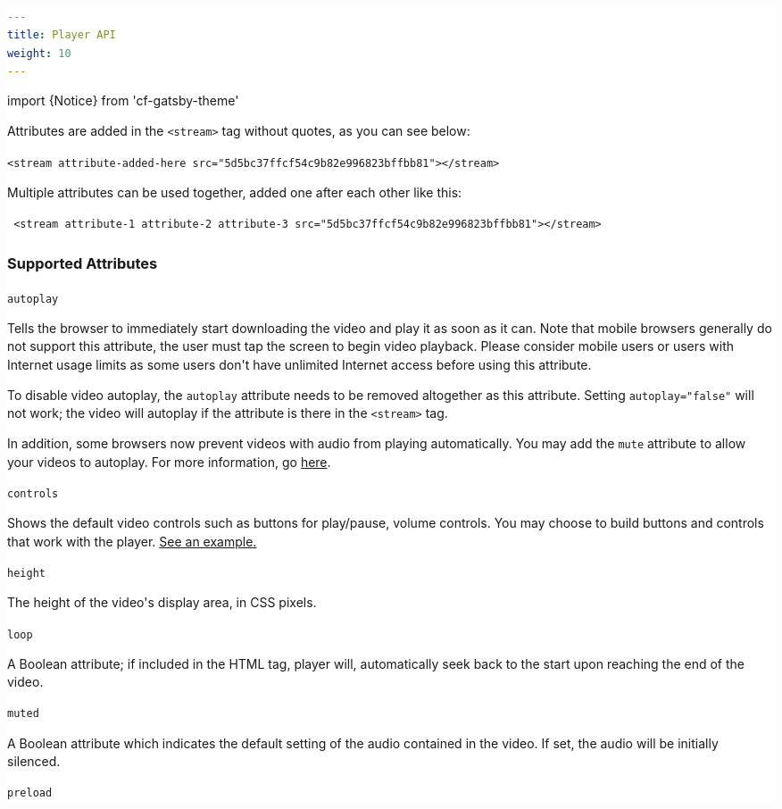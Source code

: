 ```yaml
---
title: Player API
weight: 10
---
```


import {Notice} from 'cf-gatsby-theme'

Attributes are added in the `<stream>` tag without quotes, as you can see below:

    <stream attribute-added-here src="5d5bc37ffcf54c9b82e996823bffbb81"></stream>

Multiple attributes can be used together, added one after each other like this:

     <stream attribute-1 attribute-2 attribute-3 src="5d5bc37ffcf54c9b82e996823bffbb81"></stream>

### Supported Attributes

`autoplay`

Tells the browser to immediately start downloading the video and play it as soon as it can. Note that mobile browsers generally do not support this attribute, the user must tap the screen to begin video playback. Please consider mobile users or users with Internet usage limits as some users don't have unlimited Internet access before using this attribute.

<Notice>

To disable video autoplay, the `autoplay` attribute needs to be removed altogether as this attribute. Setting `autoplay="false"` will not work; the video will autoplay if the attribute is there in the `<stream>` tag.

In addition, some browsers now prevent videos with audio from playing automatically. You may add the `mute` attribute to allow your videos to autoplay. For  more information, go [here](https://webkit.org/blog/6784/new-video-policies-for-ios/).

</Notice>

`controls`

Shows the default video controls such as buttons for play/pause, volume controls. You may choose to build buttons and controls that work with the player. [See an example.](/stream/recipes/custom-player-ui/)

`height`

The height of the video's display area, in CSS pixels.

`loop`

A Boolean attribute; if included in the HTML tag, player will, automatically seek back to the start upon reaching the end of the video.

`muted`

A Boolean attribute which indicates the default setting of the audio contained in the video. If set, the audio will be initially silenced.

`preload`
